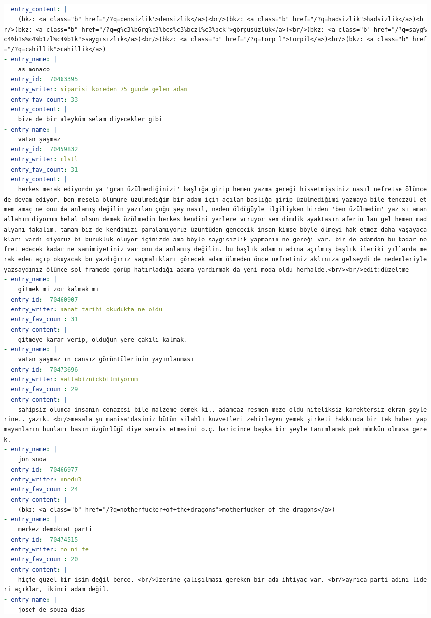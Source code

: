 ```yaml
  entry_content: |
    (bkz: <a class="b" href="/?q=densizlik">densizlik</a>)<br/>(bkz: <a class="b" href="/?q=hadsizlik">hadsizlik</a>)<br/>(bkz: <a class="b" href="/?q=g%c3%b6rg%c3%bcs%c3%bczl%c3%bck">görgüsüzlük</a>)<br/>(bkz: <a class="b" href="/?q=sayg%c4%b1s%c4%b1zl%c4%b1k">saygısızlık</a>)<br/>(bkz: <a class="b" href="/?q=torpil">torpil</a>)<br/>(bkz: <a class="b" href="/?q=cahillik">cahillik</a>)
- entry_name: |
    as monaco
  entry_id:  70463395
  entry_writer: siparisi koreden 75 gunde gelen adam
  entry_fav_count: 33
  entry_content: |
    bize de bir aleyküm selam diyecekler gibi
- entry_name: |
    vatan şaşmaz
  entry_id:  70459832
  entry_writer: clstl
  entry_fav_count: 31
  entry_content: |
    herkes merak ediyordu ya 'gram üzülmediğinizi' başlığa girip hemen yazma gereği hissetmişsiniz nasıl nefretse ölünce de devam ediyor. ben mesela ölümüne üzülmediğim bir adam için açılan başlığa girip üzülmediğimi yazmaya bile tenezzül etmem amaç ne onu da anlamış değilim yazılan çoğu şey nasıl, neden öldüğüyle ilgiliyken birden 'ben üzülmedim' yazısı aman allahım diyorum helal olsun demek üzülmedin herkes kendini yerlere vuruyor sen dimdik ayaktasın aferin lan gel hemen madalyanı takalım. tamam biz de kendimizi paralamıyoruz üzüntüden gencecik insan kimse böyle ölmeyi hak etmez daha yaşayacakları vardı diyoruz bi burukluk oluyor içimizde ama böyle saygısızlık yapmanın ne gereği var. bir de adamdan bu kadar nefret edecek kadar ne samimiyetiniz var onu da anlamış değilim. bu başlık adamın adına açılmış başlık ileriki yıllarda merak eden açıp okuyacak bu yazdığınız saçmalıkları görecek adam ölmeden önce nefretiniz aklınıza gelseydi de nedenleriyle yazsaydınız ölünce sol framede görüp hatırladığı adama yardırmak da yeni moda oldu herhalde.<br/><br/>edit:düzeltme
- entry_name: |
    gitmek mi zor kalmak mı
  entry_id:  70460907
  entry_writer: sanat tarihi okudukta ne oldu
  entry_fav_count: 31
  entry_content: |
    gitmeye karar verip, olduğun yere çakılı kalmak.
- entry_name: |
    vatan şaşmaz'ın cansız görüntülerinin yayınlanması
  entry_id:  70473696
  entry_writer: vallabiznickbilmiyorum
  entry_fav_count: 29
  entry_content: |
    sahipsiz olunca insanın cenazesi bile malzeme demek ki.. adamcaz resmen meze oldu niteliksiz karektersiz ekran şeylerine.. yazık. <br/>mesala şu manisa'dasiniz bütün silahlı kuvvetleri zehirleyen yemek şirketi hakkında bir tek haber yapmayanların bunları basın özgürlüğü diye servis etmesini o.ç. haricinde başka bir şeyle tanımlamak pek mümkün olmasa gerek.
- entry_name: |
    jon snow
  entry_id:  70466977
  entry_writer: onedu3
  entry_fav_count: 24
  entry_content: |
    (bkz: <a class="b" href="/?q=motherfucker+of+the+dragons">motherfucker of the dragons</a>)
- entry_name: |
    merkez demokrat parti
  entry_id:  70474515
  entry_writer: mo ni fe
  entry_fav_count: 20
  entry_content: |
    hiçte güzel bir isim değil bence. <br/>üzerine çalışılması gereken bir ada ihtiyaç var. <br/>ayrıca parti adını lideri açıklar, ikinci adam değil.
- entry_name: |
    josef de souza dias
```